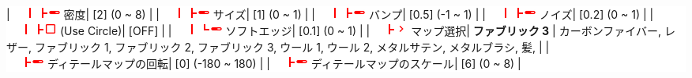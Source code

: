 |<nobr><img src="/images/icon/ic_space.png"/><img src="/images/icon/ic_line_v.png"/><img src="/images/icon/ic_line_t.png"/><img src="/images/icon/ic_slider.png" alt="slider icon"/> 密度</nobr>| [2] (0 ~ 8) | 
|<nobr><img src="/images/icon/ic_space.png"/><img src="/images/icon/ic_line_v.png"/><img src="/images/icon/ic_line_t.png"/><img src="/images/icon/ic_slider.png" alt="slider icon"/> サイズ</nobr>| [1] (0 ~ 1) | 
|<nobr><img src="/images/icon/ic_space.png"/><img src="/images/icon/ic_line_v.png"/><img src="/images/icon/ic_line_t.png"/><img src="/images/icon/ic_slider.png" alt="slider icon"/> バンプ</nobr>| [0.5] (-1 ~ 1) | 
|<nobr><img src="/images/icon/ic_space.png"/><img src="/images/icon/ic_line_v.png"/><img src="/images/icon/ic_line_t.png"/><img src="/images/icon/ic_slider.png" alt="slider icon"/> ノイズ</nobr>| [0.2] (0 ~ 1) | 
|<nobr><img src="/images/icon/ic_space.png"/><img src="/images/icon/ic_line_v.png"/><img src="/images/icon/ic_line_t.png"/><img src="/images/icon/ic_check_off.png" alt="check off icon"/> (Use Circle)</nobr>| [OFF] | 
|<nobr><img src="/images/icon/ic_space.png"/><img src="/images/icon/ic_line_v.png"/><img src="/images/icon/ic_line_l.png"/><img src="/images/icon/ic_slider.png" alt="slider icon"/> ソフトエッジ</nobr>| [0.1] (0 ~ 1) | 
|<nobr><img src="/images/icon/ic_space.png"/><img src="/images/icon/ic_line_t.png"/><img src="/images/icon/ic_chevron.png" alt="chevron icon"/> マップ選択</nobr>| **ファブリック 3** | カーボンファイバー, レザー, ファブリック 1, ファブリック 2, ファブリック 3, ウール 1, ウール 2, メタルサテン, メタルブラシ, 髪,  |
|<nobr><img src="/images/icon/ic_space.png"/><img src="/images/icon/ic_line_t.png"/><img src="/images/icon/ic_slider.png" alt="slider icon"/> ディテールマップの回転</nobr>| [0] (-180 ~ 180) | 
|<nobr><img src="/images/icon/ic_space.png"/><img src="/images/icon/ic_line_t.png"/><img src="/images/icon/ic_slider.png" alt="slider icon"/> ディテールマップのスケール</nobr>| [6] (0 ~ 8) | 